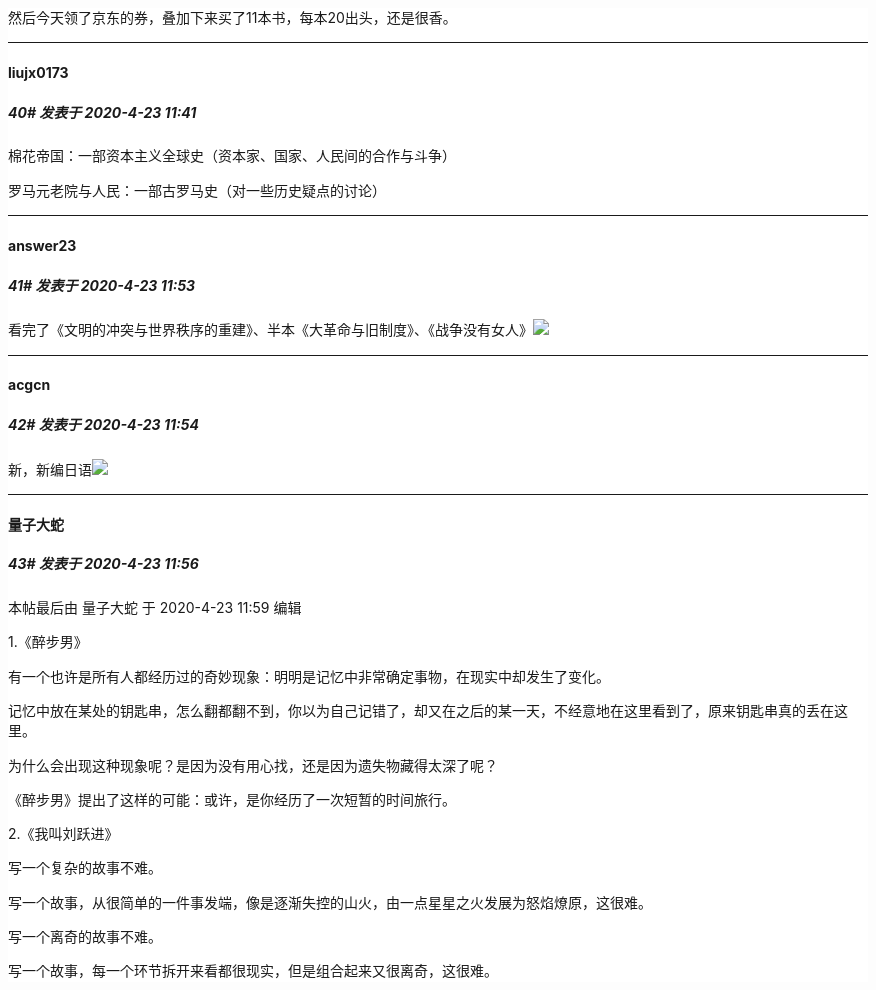 然后今天领了京东的券，叠加下来买了11本书，每本20出头，还是很香。


-----

####  liujx0173  
##### 40#       发表于 2020-4-23 11:41


棉花帝国：一部资本主义全球史（资本家、国家、人民间的合作与斗争）

罗马元老院与人民：一部古罗马史（对一些历史疑点的讨论）


-----

####  answer23  
##### 41#       发表于 2020-4-23 11:53


看完了《文明的冲突与世界秩序的重建》、半本《大革命与旧制度》、《战争没有女人》<img src="https://static.saraba1st.com/image/smiley/face2017/001.png" referrerpolicy="no-referrer">


-----

####  acgcn  
##### 42#       发表于 2020-4-23 11:54


新，新编日语<img src="https://static.saraba1st.com/image/smiley/face2017/119.png" referrerpolicy="no-referrer">


-----

####  量子大蛇  
##### 43#       发表于 2020-4-23 11:56


 本帖最后由 量子大蛇 于 2020-4-23 11:59 编辑 

1.《醉步男》

有一个也许是所有人都经历过的奇妙现象：明明是记忆中非常确定事物，在现实中却发生了变化。

记忆中放在某处的钥匙串，怎么翻都翻不到，你以为自己记错了，却又在之后的某一天，不经意地在这里看到了，原来钥匙串真的丢在这里。

为什么会出现这种现象呢？是因为没有用心找，还是因为遗失物藏得太深了呢？

《醉步男》提出了这样的可能：或许，是你经历了一次短暂的时间旅行。


2.《我叫刘跃进》

写一个复杂的故事不难。

写一个故事，从很简单的一件事发端，像是逐渐失控的山火，由一点星星之火发展为怒焰燎原，这很难。

写一个离奇的故事不难。

写一个故事，每一个环节拆开来看都很现实，但是组合起来又很离奇，这很难。
